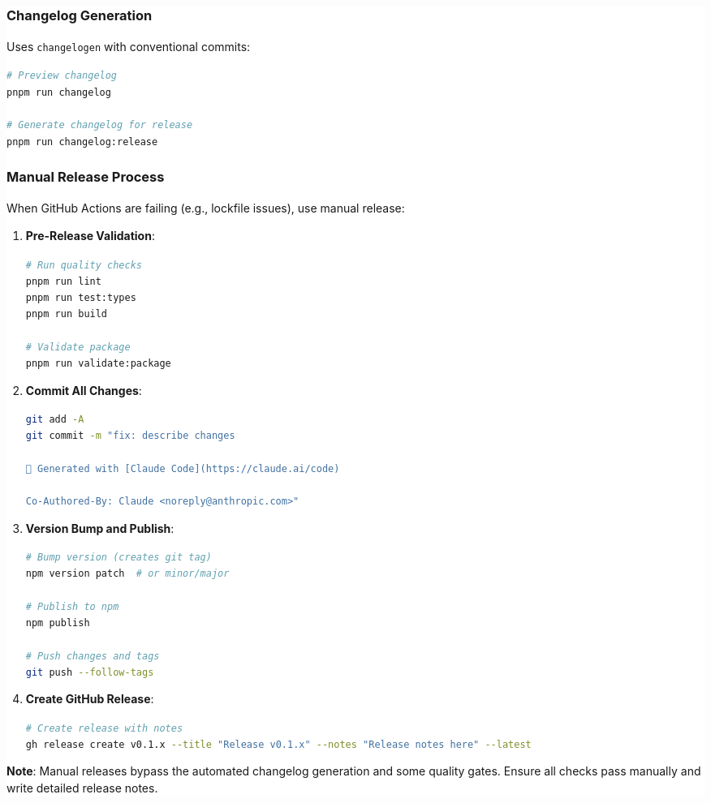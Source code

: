 ### Changelog Generation
Uses `changelogen` with conventional commits:

```bash
# Preview changelog
pnpm run changelog

# Generate changelog for release
pnpm run changelog:release
```

### Manual Release Process
When GitHub Actions are failing (e.g., lockfile issues), use manual release:

1. **Pre-Release Validation**:
   ```bash
   # Run quality checks
   pnpm run lint
   pnpm run test:types
   pnpm run build
   
   # Validate package
   pnpm run validate:package
   ```

2. **Commit All Changes**:
   ```bash
   git add -A
   git commit -m "fix: describe changes
   
   🤖 Generated with [Claude Code](https://claude.ai/code)
   
   Co-Authored-By: Claude <noreply@anthropic.com>"
   ```

3. **Version Bump and Publish**:
   ```bash
   # Bump version (creates git tag)
   npm version patch  # or minor/major
   
   # Publish to npm
   npm publish
   
   # Push changes and tags
   git push --follow-tags
   ```

4. **Create GitHub Release**:
   ```bash
   # Create release with notes
   gh release create v0.1.x --title "Release v0.1.x" --notes "Release notes here" --latest
   ```

**Note**: Manual releases bypass the automated changelog generation and some quality gates. Ensure all checks pass manually and write detailed release notes.
